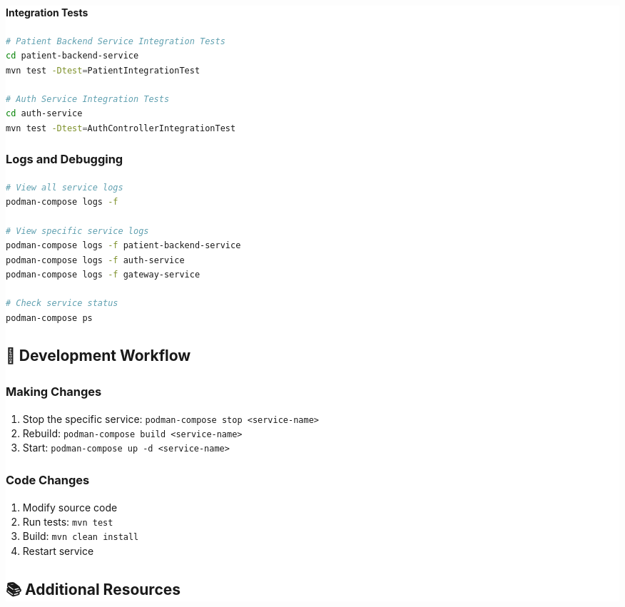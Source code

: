 #### Integration Tests
```bash
# Patient Backend Service Integration Tests
cd patient-backend-service
mvn test -Dtest=PatientIntegrationTest

# Auth Service Integration Tests
cd auth-service
mvn test -Dtest=AuthControllerIntegrationTest
```


### Logs and Debugging
```bash
# View all service logs
podman-compose logs -f

# View specific service logs
podman-compose logs -f patient-backend-service
podman-compose logs -f auth-service
podman-compose logs -f gateway-service

# Check service status
podman-compose ps
```

## 🔄 Development Workflow

### Making Changes
1. Stop the specific service: `podman-compose stop <service-name>`
2. Rebuild: `podman-compose build <service-name>`
3. Start: `podman-compose up -d <service-name>`

### Code Changes
1. Modify source code
2. Run tests: `mvn test`
3. Build: `mvn clean install`
4. Restart service

## 📚 Additional Resources





